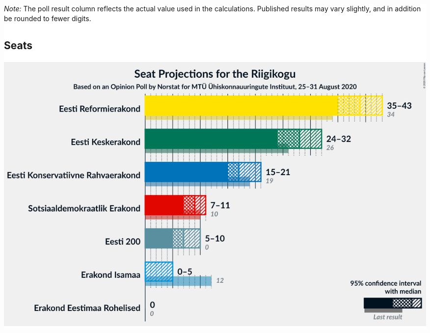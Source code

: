 *Note:* The poll result column reflects the actual value used in the calculations. Published results may vary slightly, and in addition be rounded to fewer digits.

## Seats

![Graph with seats not yet produced](2020-08-31-Norstat-seats.png "Seats")
